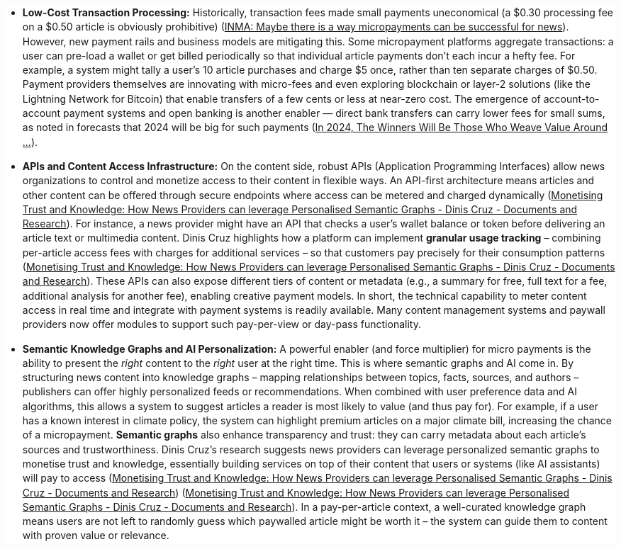 - **Low-Cost Transaction Processing:** Historically, transaction fees made small payments uneconomical (a \$0.30 processing fee on a \$0.50 article is obviously prohibitive) ([INMA: Maybe there is a way micropayments can be successful for news](https://www.inma.org/blogs/product-initiative/post.cfm/maybe-there-is-a-way-micropayments-can-be-successful-for-news#:~:text=,the%20credit%20card%20information%20either)). However, new payment rails and business models are mitigating this. Some micropayment platforms aggregate transactions: a user can pre-load a wallet or get billed periodically so that individual article payments don’t each incur a hefty fee. For example, a system might tally a user’s 10 article purchases and charge \$5 once, rather than ten separate charges of \$0.50. Payment providers themselves are innovating with micro-fees and even exploring blockchain or layer-2 solutions (like the Lightning Network for Bitcoin) that enable transfers of a few cents or less at near-zero cost. The emergence of account-to-account payment systems and open banking is another enabler — direct bank transfers can carry lower fees for small sums, as noted in forecasts that 2024 will be big for such payments ([In 2024, The Winners Will Be Those Who Weave Value Around ...](https://www.forbes.com/sites/forrester/2023/11/14/in-2024-the-winners-will-be-those-who-weave-value-around-payments/#:~:text=,account%20payments)).

- **APIs and Content Access Infrastructure:** On the content side, robust APIs (Application Programming Interfaces) allow news organizations to control and monetize access to their content in flexible ways. An API-first architecture means articles and other content can be offered through secure endpoints where access can be metered and charged dynamically ([Monetising Trust and Knowledge: How News Providers can leverage Personalised Semantic Graphs - Dinis Cruz - Documents and Research](https://docs.diniscruz.ai/2025/02/02/monetising-trust-and-knowledge-for-news-providers.html#:~:text=1,from%20a%20single%20content%20base)). For instance, a news provider might have an API that checks a user’s wallet balance or token before delivering an article text or multimedia content. Dinis Cruz highlights how a platform can implement **granular usage tracking** – combining per-article access fees with charges for additional services – so that customers pay precisely for their consumption patterns ([Monetising Trust and Knowledge: How News Providers can leverage Personalised Semantic Graphs - Dinis Cruz - Documents and Research](https://docs.diniscruz.ai/2025/02/02/monetising-trust-and-knowledge-for-news-providers.html#:~:text=1,from%20sophisticated%20analysis%20operations%2C%20creating)). These APIs can also expose different tiers of content or metadata (e.g., a summary for free, full text for a fee, additional analysis for another fee), enabling creative payment models. In short, the technical capability to meter content access in real time and integrate with payment systems is readily available. Many content management systems and paywall providers now offer modules to support such pay-per-view or day-pass functionality.

- **Semantic Knowledge Graphs and AI Personalization:** A powerful enabler (and force multiplier) for micro payments is the ability to present the *right* content to the *right* user at the right time. This is where semantic graphs and AI come in. By structuring news content into knowledge graphs – mapping relationships between topics, facts, sources, and authors – publishers can offer highly personalized feeds or recommendations. When combined with user preference data and AI algorithms, this allows a system to suggest articles a reader is most likely to value (and thus pay for). For example, if a user has a known interest in climate policy, the system can highlight premium articles on a major climate bill, increasing the chance of a micropayment. **Semantic graphs** also enhance transparency and trust: they can carry metadata about each article’s sources and trustworthiness. Dinis Cruz’s research suggests news providers can leverage personalized semantic graphs to monetise trust and knowledge, essentially building services on top of their content that users or systems (like AI assistants) will pay to access ([Monetising Trust and Knowledge: How News Providers can leverage Personalised Semantic Graphs - Dinis Cruz - Documents and Research](https://docs.diniscruz.ai/2025/02/02/monetising-trust-and-knowledge-for-news-providers.html#:~:text=,accessible%20trust%20networks)) ([Monetising Trust and Knowledge: How News Providers can leverage Personalised Semantic Graphs - Dinis Cruz - Documents and Research](https://docs.diniscruz.ai/2025/02/02/monetising-trust-and-knowledge-for-news-providers.html#:~:text=,driven%20demand)). In a pay-per-article context, a well-curated knowledge graph means users are not left to randomly guess which paywalled article might be worth it – the system can guide them to content with proven value or relevance.
